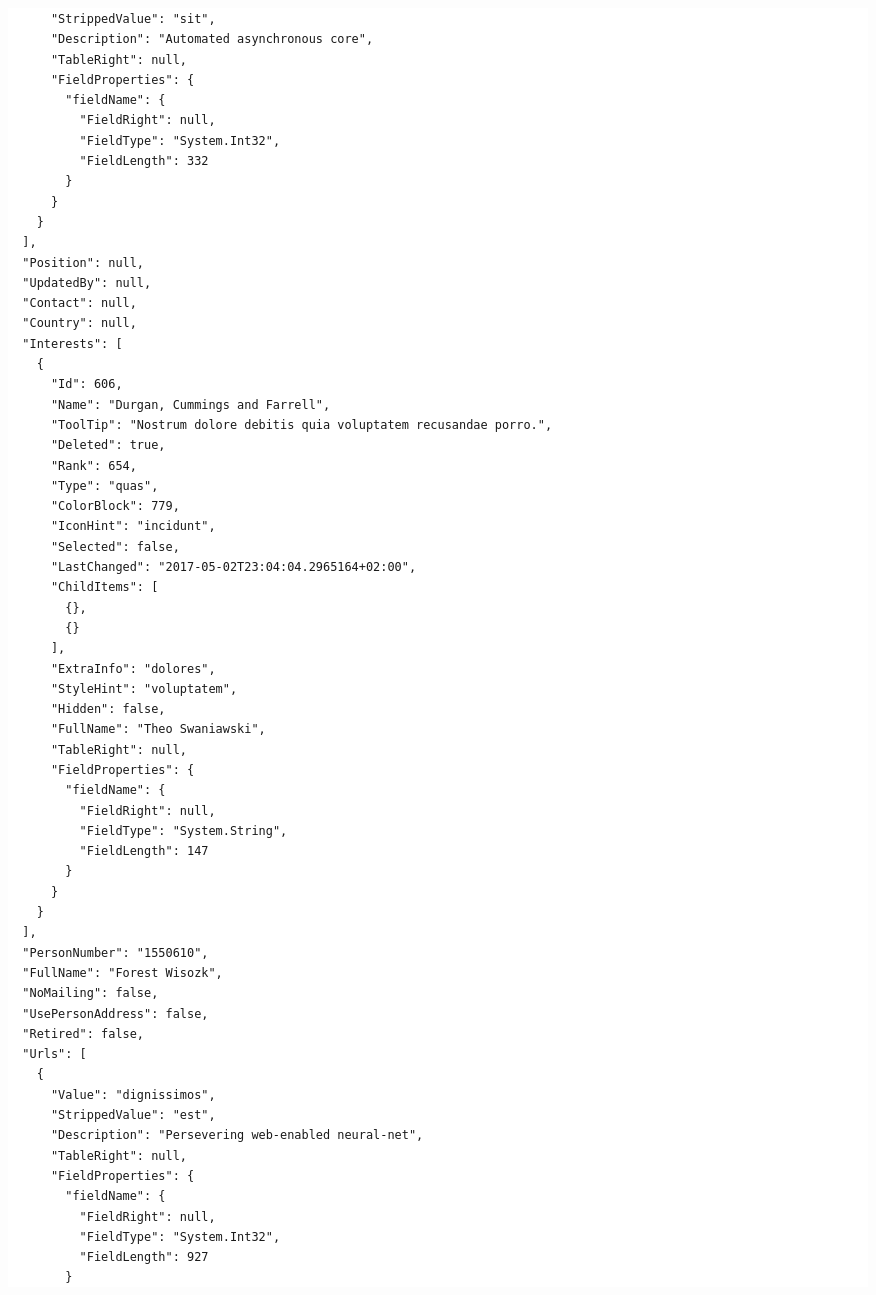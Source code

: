 ```http_
      "StrippedValue": "sit",
      "Description": "Automated asynchronous core",
      "TableRight": null,
      "FieldProperties": {
        "fieldName": {
          "FieldRight": null,
          "FieldType": "System.Int32",
          "FieldLength": 332
        }
      }
    }
  ],
  "Position": null,
  "UpdatedBy": null,
  "Contact": null,
  "Country": null,
  "Interests": [
    {
      "Id": 606,
      "Name": "Durgan, Cummings and Farrell",
      "ToolTip": "Nostrum dolore debitis quia voluptatem recusandae porro.",
      "Deleted": true,
      "Rank": 654,
      "Type": "quas",
      "ColorBlock": 779,
      "IconHint": "incidunt",
      "Selected": false,
      "LastChanged": "2017-05-02T23:04:04.2965164+02:00",
      "ChildItems": [
        {},
        {}
      ],
      "ExtraInfo": "dolores",
      "StyleHint": "voluptatem",
      "Hidden": false,
      "FullName": "Theo Swaniawski",
      "TableRight": null,
      "FieldProperties": {
        "fieldName": {
          "FieldRight": null,
          "FieldType": "System.String",
          "FieldLength": 147
        }
      }
    }
  ],
  "PersonNumber": "1550610",
  "FullName": "Forest Wisozk",
  "NoMailing": false,
  "UsePersonAddress": false,
  "Retired": false,
  "Urls": [
    {
      "Value": "dignissimos",
      "StrippedValue": "est",
      "Description": "Persevering web-enabled neural-net",
      "TableRight": null,
      "FieldProperties": {
        "fieldName": {
          "FieldRight": null,
          "FieldType": "System.Int32",
          "FieldLength": 927
        }
```
